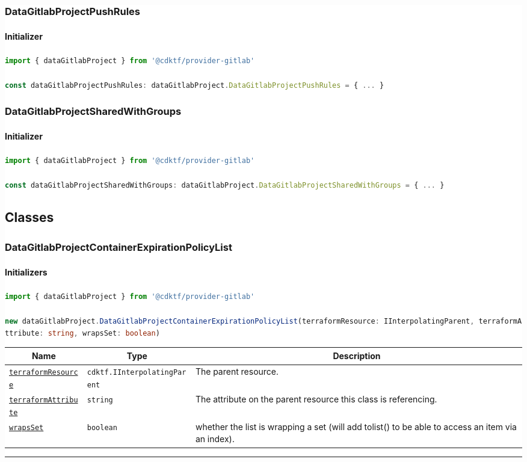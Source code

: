 
### DataGitlabProjectPushRules <a name="DataGitlabProjectPushRules" id="@cdktf/provider-gitlab.dataGitlabProject.DataGitlabProjectPushRules"></a>

#### Initializer <a name="Initializer" id="@cdktf/provider-gitlab.dataGitlabProject.DataGitlabProjectPushRules.Initializer"></a>

```typescript
import { dataGitlabProject } from '@cdktf/provider-gitlab'

const dataGitlabProjectPushRules: dataGitlabProject.DataGitlabProjectPushRules = { ... }
```


### DataGitlabProjectSharedWithGroups <a name="DataGitlabProjectSharedWithGroups" id="@cdktf/provider-gitlab.dataGitlabProject.DataGitlabProjectSharedWithGroups"></a>

#### Initializer <a name="Initializer" id="@cdktf/provider-gitlab.dataGitlabProject.DataGitlabProjectSharedWithGroups.Initializer"></a>

```typescript
import { dataGitlabProject } from '@cdktf/provider-gitlab'

const dataGitlabProjectSharedWithGroups: dataGitlabProject.DataGitlabProjectSharedWithGroups = { ... }
```


## Classes <a name="Classes" id="Classes"></a>

### DataGitlabProjectContainerExpirationPolicyList <a name="DataGitlabProjectContainerExpirationPolicyList" id="@cdktf/provider-gitlab.dataGitlabProject.DataGitlabProjectContainerExpirationPolicyList"></a>

#### Initializers <a name="Initializers" id="@cdktf/provider-gitlab.dataGitlabProject.DataGitlabProjectContainerExpirationPolicyList.Initializer"></a>

```typescript
import { dataGitlabProject } from '@cdktf/provider-gitlab'

new dataGitlabProject.DataGitlabProjectContainerExpirationPolicyList(terraformResource: IInterpolatingParent, terraformAttribute: string, wrapsSet: boolean)
```

| **Name** | **Type** | **Description** |
| --- | --- | --- |
| <code><a href="#@cdktf/provider-gitlab.dataGitlabProject.DataGitlabProjectContainerExpirationPolicyList.Initializer.parameter.terraformResource">terraformResource</a></code> | <code>cdktf.IInterpolatingParent</code> | The parent resource. |
| <code><a href="#@cdktf/provider-gitlab.dataGitlabProject.DataGitlabProjectContainerExpirationPolicyList.Initializer.parameter.terraformAttribute">terraformAttribute</a></code> | <code>string</code> | The attribute on the parent resource this class is referencing. |
| <code><a href="#@cdktf/provider-gitlab.dataGitlabProject.DataGitlabProjectContainerExpirationPolicyList.Initializer.parameter.wrapsSet">wrapsSet</a></code> | <code>boolean</code> | whether the list is wrapping a set (will add tolist() to be able to access an item via an index). |

---